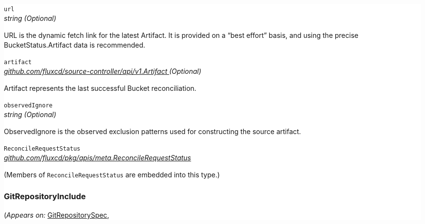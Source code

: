 <td>
<code>url</code><br>
<em>
string
</em>
</td>
<td>
<em>(Optional)</em>
<p>URL is the dynamic fetch link for the latest Artifact.
It is provided on a &ldquo;best effort&rdquo; basis, and using the precise
BucketStatus.Artifact data is recommended.</p>
</td>
</tr>
<tr>
<td>
<code>artifact</code><br>
<em>
<a href="https://pkg.go.dev/github.com/fluxcd/source-controller/api/v1#Artifact">
github.com/fluxcd/source-controller/api/v1.Artifact
</a>
</em>
</td>
<td>
<em>(Optional)</em>
<p>Artifact represents the last successful Bucket reconciliation.</p>
</td>
</tr>
<tr>
<td>
<code>observedIgnore</code><br>
<em>
string
</em>
</td>
<td>
<em>(Optional)</em>
<p>ObservedIgnore is the observed exclusion patterns used for constructing
the source artifact.</p>
</td>
</tr>
<tr>
<td>
<code>ReconcileRequestStatus</code><br>
<em>
<a href="https://pkg.go.dev/github.com/fluxcd/pkg/apis/meta#ReconcileRequestStatus">
github.com/fluxcd/pkg/apis/meta.ReconcileRequestStatus
</a>
</em>
</td>
<td>
<p>
(Members of <code>ReconcileRequestStatus</code> are embedded into this type.)
</p>
</td>
</tr>
</tbody>
</table>
</div>
</div>
<h3 id="source.toolkit.fluxcd.io/v1beta2.GitRepositoryInclude">GitRepositoryInclude
</h3>
<p>
(<em>Appears on:</em>
<a href="#source.toolkit.fluxcd.io/v1beta2.GitRepositorySpec">GitRepositorySpec</a>, 